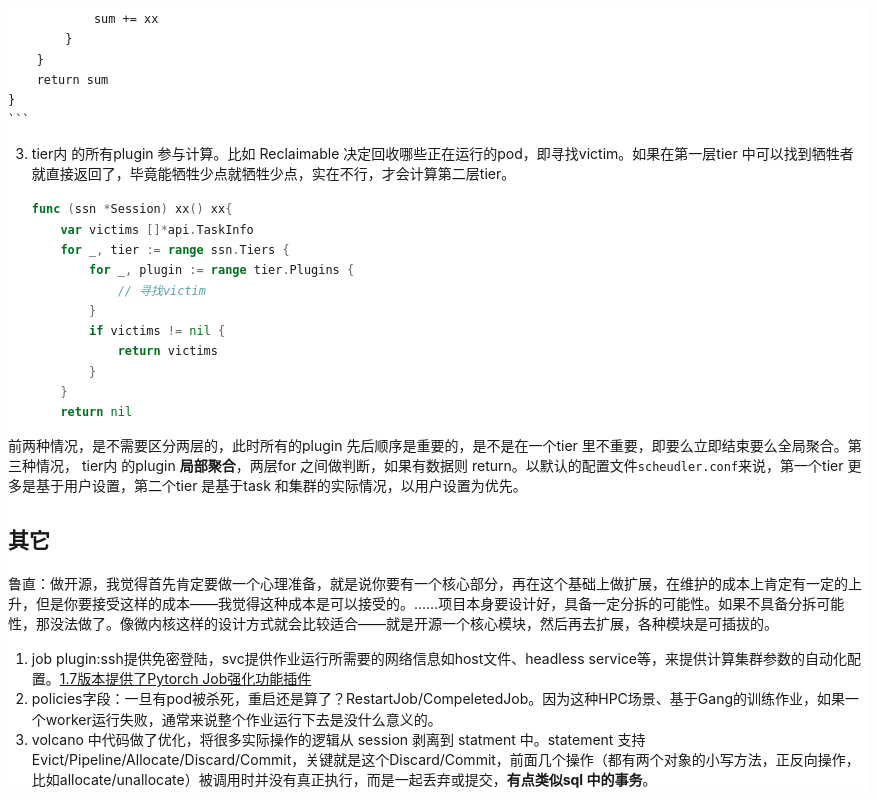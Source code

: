 				sum += xx
			}
		}
		return sum
	}
	```
3. tier内 的所有plugin 参与计算。比如 Reclaimable 决定回收哪些正在运行的pod，即寻找victim。如果在第一层tier 中可以找到牺牲者 就直接返回了，毕竟能牺牲少点就牺牲少点，实在不行，才会计算第二层tier。
	```go
	func (ssn *Session) xx() xx{
		var victims []*api.TaskInfo
		for _, tier := range ssn.Tiers {
			for _, plugin := range tier.Plugins {
				// 寻找victim
			}
			if victims != nil {
				return victims
			}	
		}
		return nil
	
	```
前两种情况，是不需要区分两层的，此时所有的plugin 先后顺序是重要的，是不是在一个tier 里不重要，即要么立即结束要么全局聚合。第三种情况， tier内 的plugin **局部聚合**，两层for 之间做判断，如果有数据则 return。以默认的配置文件`scheudler.conf`来说，第一个tier 更多是基于用户设置，第二个tier 是基于task 和集群的实际情况，以用户设置为优先。


## 其它

鲁直：做开源，我觉得首先肯定要做一个心理准备，就是说你要有一个核心部分，再在这个基础上做扩展，在维护的成本上肯定有一定的上升，但是你要接受这样的成本——我觉得这种成本是可以接受的。……项目本身要设计好，具备一定分拆的可能性。如果不具备分拆可能性，那没法做了。像微内核这样的设计方式就会比较适合——就是开源一个核心模块，然后再去扩展，各种模块是可插拔的。

1. job plugin:ssh提供免密登陆，svc提供作业运行所需要的网络信息如host文件、headless service等，来提供计算集群参数的自动化配置。[1.7版本提供了Pytorch Job强化功能插件](https://mp.weixin.qq.com/s/S_vtC4V7F9hTKnORnvvT4Q)
2. policies字段：一旦有pod被杀死，重启还是算了？RestartJob/CompeletedJob。因为这种HPC场景、基于Gang的训练作业，如果一个worker运行失败，通常来说整个作业运行下去是没什么意义的。
4. volcano 中代码做了优化，将很多实际操作的逻辑从 session 剥离到 statment 中。statement 支持Evict/Pipeline/Allocate/Discard/Commit，关键就是这个Discard/Commit，前面几个操作（都有两个对象的小写方法，正反向操作，比如allocate/unallocate）被调用时并没有真正执行，而是一起丢弃或提交，**有点类似sql 中的事务**。